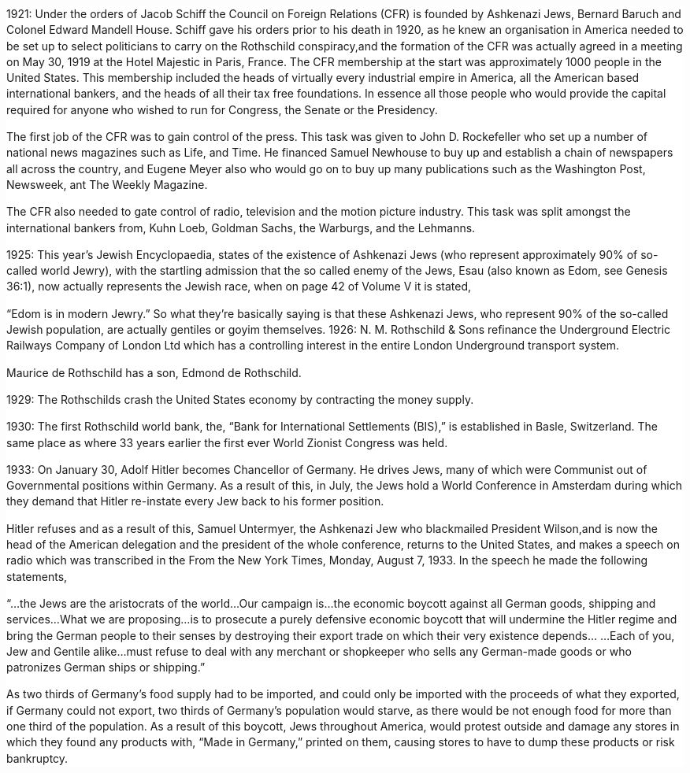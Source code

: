 1921: Under the orders of Jacob Schiff the Council on Foreign Relations (CFR) is founded by Ashkenazi Jews, Bernard Baruch and Colonel Edward Mandell House. Schiff gave his orders prior to his death in 1920, as he knew an organisation in America needed to be set up to select politicians to carry on the Rothschild conspiracy,and the formation of the CFR was actually agreed in a meeting on May 30, 1919 at the Hotel Majestic in Paris, France. The CFR membership at the start was approximately 1000 people in the United States. This membership included the heads of virtually every industrial empire in America, all the American based international bankers, and the heads of all their tax free foundations. In essence all those people who would provide the capital required for anyone who wished to run for Congress, the Senate or the Presidency.

The first job of the CFR was to gain control of the press. This task was given to John D. Rockefeller who set up a number of national news magazines such as Life, and Time. He financed Samuel Newhouse to buy up and establish a chain of newspapers all across the country, and Eugene Meyer also who would go on to buy up many publications such as the Washington Post, Newsweek, ant The Weekly Magazine.

The CFR also needed to gate control of radio, television and the motion picture industry. This task was split amongst the international bankers from, Kuhn Loeb, Goldman Sachs, the Warburgs, and the Lehmanns.

1925: This year’s Jewish Encyclopaedia, states of the existence of Ashkenazi Jews (who represent approximately 90% of so-called world Jewry), with the startling admission that the so called enemy of the Jews, Esau (also known as Edom, see Genesis 36:1), now actually represents the Jewish race, when on page 42 of Volume V it is stated,

“Edom is in modern Jewry.” So what they’re basically saying is that these Ashkenazi Jews, who represent 90% of the so-called Jewish population, are actually gentiles or goyim themselves. 1926: N. M. Rothschild & Sons refinance the Underground Electric Railways Company of London Ltd which has a controlling interest in the entire London Underground transport system.

Maurice de Rothschild has a son, Edmond de Rothschild.

1929: The Rothschilds crash the United States economy by contracting the money supply.

1930: The first Rothschild world bank, the, “Bank for International Settlements (BIS),” is established in Basle, Switzerland. The same place as where 33 years earlier the first ever World Zionist Congress was held.

1933: On January 30, Adolf Hitler becomes Chancellor of Germany. He drives Jews, many of which were Communist out of Governmental positions within Germany. As a result of this, in July, the Jews hold a World Conference in Amsterdam during which they demand that Hitler re-instate every Jew back to his former position.

Hitler refuses and as a result of this, Samuel Untermyer, the Ashkenazi Jew who blackmailed President Wilson,and is now the head of the American delegation and the president of the whole conference, returns to the United States, and makes a speech on radio which was transcribed in the From the New York Times, Monday, August 7, 1933. In the speech he made the following statements,

“…the Jews are the aristocrats of the world…Our campaign is…the economic boycott against all German goods, shipping and services…What we are proposing…is to prosecute a purely defensive economic boycott that will undermine the Hitler regime and bring the German people to their senses by destroying their export trade on which their very existence depends… …Each of you, Jew and Gentile alike…must refuse to deal with any merchant or shopkeeper who sells any German-made goods or who patronizes German ships or shipping.”

As two thirds of Germany’s food supply had to be imported, and could only be imported with the proceeds of what they exported, if Germany could not export, two thirds of Germany’s population would starve, as there would be not enough food for more than one third of the population. As a result of this boycott, Jews throughout America, would protest outside and damage any stores in which they found any products with, “Made in Germany,” printed on them, causing stores to have to dump these products or risk bankruptcy.

